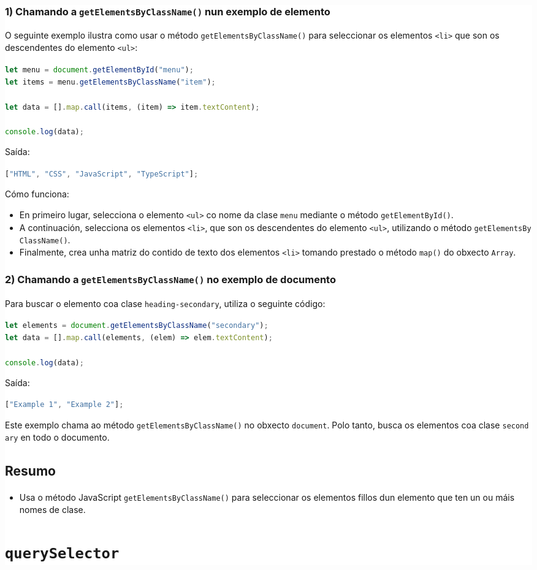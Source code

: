 ### 1) Chamando a `getElementsByClassName()` nun exemplo de elemento

O seguinte exemplo ilustra como usar o método `getElementsByClassName()` para seleccionar os elementos `<li>` que son os descendentes do elemento `<ul>`:

```js
let menu = document.getElementById("menu");
let items = menu.getElementsByClassName("item");

let data = [].map.call(items, (item) => item.textContent);

console.log(data);
```

Saída:

```js
["HTML", "CSS", "JavaScript", "TypeScript"];
```

Cómo funciona:

- En primeiro lugar, selecciona o elemento `<ul>` co nome da clase `menu` mediante o método `getElementById()`.
- A continuación, selecciona os elementos `<li>`, que son os descendentes do elemento `<ul>`, utilizando o método `getElementsByClassName()`.
- Finalmente, crea unha matriz do contido de texto dos elementos `<li>` tomando prestado o método `map()` do obxecto `Array`.

### 2) Chamando a `getElementsByClassName()` no exemplo de documento

Para buscar o elemento coa clase `heading-secondary`, utiliza o seguinte código:

```js
let elements = document.getElementsByClassName("secondary");
let data = [].map.call(elements, (elem) => elem.textContent);

console.log(data);
```

Saída:

```js
["Example 1", "Example 2"];
```

Este exemplo chama ao método `getElementsByClassName()` no obxecto `document`. Polo tanto, busca os elementos coa clase `secondary` en todo o documento.

## Resumo

- Usa o método JavaScript `getElementsByClassName()` para seleccionar os elementos fillos dun elemento que ten un ou máis nomes de clase.

# `querySelector`
